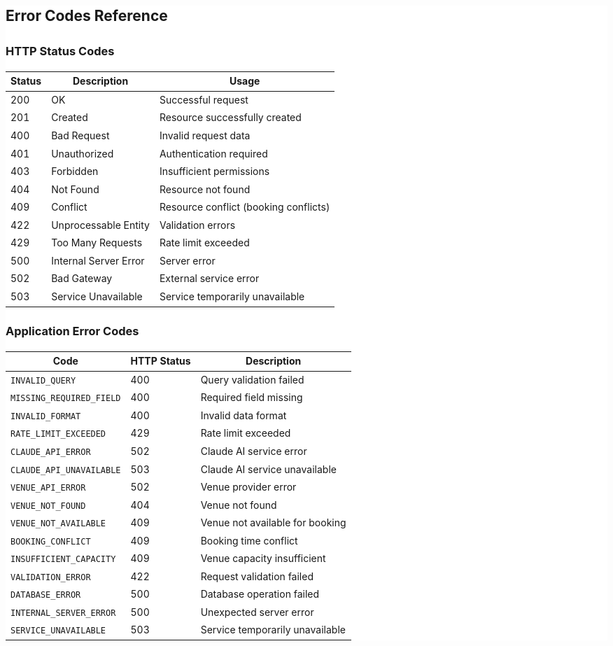 ## Error Codes Reference

### HTTP Status Codes

| Status | Description | Usage |
|--------|-------------|-------|
| 200 | OK | Successful request |
| 201 | Created | Resource successfully created |
| 400 | Bad Request | Invalid request data |
| 401 | Unauthorized | Authentication required |
| 403 | Forbidden | Insufficient permissions |
| 404 | Not Found | Resource not found |
| 409 | Conflict | Resource conflict (booking conflicts) |
| 422 | Unprocessable Entity | Validation errors |
| 429 | Too Many Requests | Rate limit exceeded |
| 500 | Internal Server Error | Server error |
| 502 | Bad Gateway | External service error |
| 503 | Service Unavailable | Service temporarily unavailable |

### Application Error Codes

| Code | HTTP Status | Description |
|------|-------------|-------------|
| `INVALID_QUERY` | 400 | Query validation failed |
| `MISSING_REQUIRED_FIELD` | 400 | Required field missing |
| `INVALID_FORMAT` | 400 | Invalid data format |
| `RATE_LIMIT_EXCEEDED` | 429 | Rate limit exceeded |
| `CLAUDE_API_ERROR` | 502 | Claude AI service error |
| `CLAUDE_API_UNAVAILABLE` | 503 | Claude AI service unavailable |
| `VENUE_API_ERROR` | 502 | Venue provider error |
| `VENUE_NOT_FOUND` | 404 | Venue not found |
| `VENUE_NOT_AVAILABLE` | 409 | Venue not available for booking |
| `BOOKING_CONFLICT` | 409 | Booking time conflict |
| `INSUFFICIENT_CAPACITY` | 409 | Venue capacity insufficient |
| `VALIDATION_ERROR` | 422 | Request validation failed |
| `DATABASE_ERROR` | 500 | Database operation failed |
| `INTERNAL_SERVER_ERROR` | 500 | Unexpected server error |
| `SERVICE_UNAVAILABLE` | 503 | Service temporarily unavailable |
